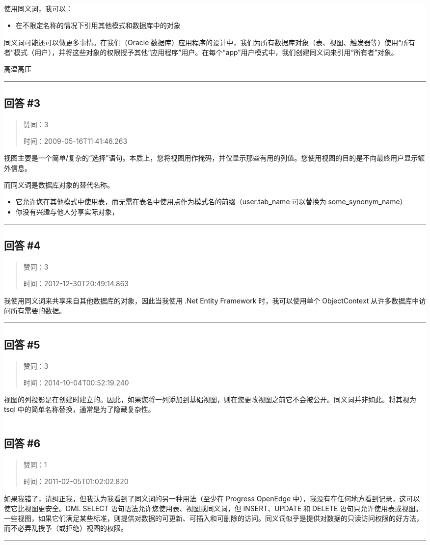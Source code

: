 使用同义词，我可以：

*   在不限定名称的情况下引用其他模式和数据库中的对象

同义词可能还可以做更多事情。在我们（Oracle 数据库）应用程序的设计中，我们为所有数据库对象（表、视图、触发器等）使用“所有者”模式（用户），并将这些对象的权限授予其他“应用程序”用户。在每个“app”用户模式中，我们创建同义词来引用“所有者”对象。

高温高压

* * *

## 回答 #3

> 赞同：3
> 
> 时间：2009-05-16T11:41:46.263

视图主要是一个简单/复杂的“选择”语句。本质上，您将视图用作掩码，并仅显示那些有用的列值。您使用视图的目的是不向最终用户显示额外信息。

而同义词是数据库对象的替代名称。

*   它允许您在其他模式中使用表，而无需在表名中使用点作为模式名的前缀（user.tab_name 可以替换为 some_synonym_name）
*   你没有兴趣与他人分享实际对象，

* * *

## 回答 #4

> 赞同：3
> 
> 时间：2012-12-30T20:49:14.863

我使用同义词来共享来自其他数据库的对象，因此当我使用 .Net Entity Framework 时，我可以使用单个 ObjectContext 从许多数据库中访问所有需要的数据。

* * *

## 回答 #5

> 赞同：3
> 
> 时间：2014-10-04T00:52:19.240

视图的列投影是在创建时建立的。因此，如果您将一列添加到基础视图，则在您更改视图之前它不会被公开。同义词并非如此。将其视为 tsql 中的简单名称替换，通常是为了隐藏复杂性。

* * *

## 回答 #6

> 赞同：1
> 
> 时间：2011-02-05T01:02:02.820

如果我错了，请纠正我，但我认为我看到了同义词的另一种用法（至少在 Progress OpenEdge 中），我没有在任何地方看到记录，这可以使它比视图更安全。DML SELECT 语句语法允许您使用表、视图或同义词，但 INSERT、UPDATE 和 DELETE 语句只允许使用表或视图。一些视图，如果它们满足某些标准，则提供对数据的可更新、可插入和可删除的访问。同义词似乎是提供对数据的只读访问权限的好方法，而不必弄乱授予（或拒绝）视图的权限。

* * *

